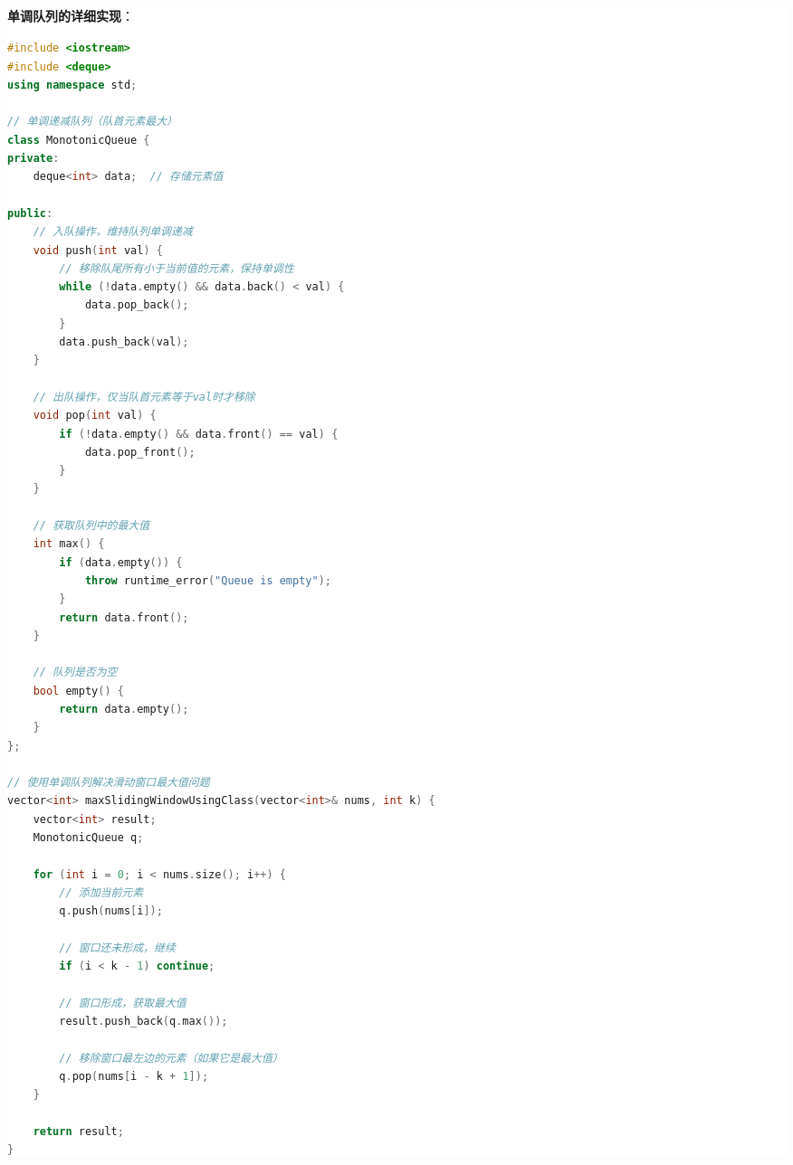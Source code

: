 **单调队列的详细实现**：
```cpp
#include <iostream>
#include <deque>
using namespace std;

// 单调递减队列（队首元素最大）
class MonotonicQueue {
private:
    deque<int> data;  // 存储元素值
    
public:
    // 入队操作，维持队列单调递减
    void push(int val) {
        // 移除队尾所有小于当前值的元素，保持单调性
        while (!data.empty() && data.back() < val) {
            data.pop_back();
        }
        data.push_back(val);
    }
    
    // 出队操作，仅当队首元素等于val时才移除
    void pop(int val) {
        if (!data.empty() && data.front() == val) {
            data.pop_front();
        }
    }
    
    // 获取队列中的最大值
    int max() {
        if (data.empty()) {
            throw runtime_error("Queue is empty");
        }
        return data.front();
    }
    
    // 队列是否为空
    bool empty() {
        return data.empty();
    }
};

// 使用单调队列解决滑动窗口最大值问题
vector<int> maxSlidingWindowUsingClass(vector<int>& nums, int k) {
    vector<int> result;
    MonotonicQueue q;
    
    for (int i = 0; i < nums.size(); i++) {
        // 添加当前元素
        q.push(nums[i]);
        
        // 窗口还未形成，继续
        if (i < k - 1) continue;
        
        // 窗口形成，获取最大值
        result.push_back(q.max());
        
        // 移除窗口最左边的元素（如果它是最大值）
        q.pop(nums[i - k + 1]);
    }
    
    return result;
}

```